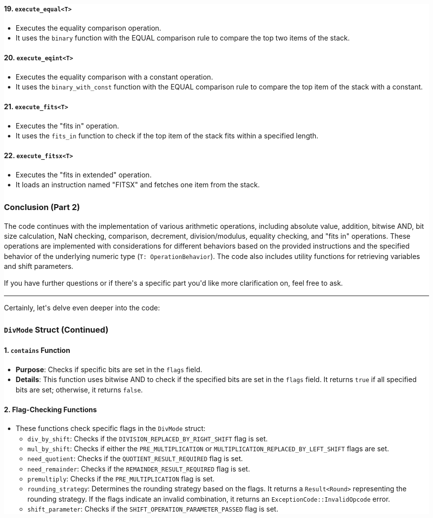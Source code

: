#### 19. `execute_equal<T>`
   - Executes the equality comparison operation.
   - It uses the `binary` function with the EQUAL comparison rule to compare the top two items of the stack.

#### 20. `execute_eqint<T>`
   - Executes the equality comparison with a constant operation.
   - It uses the `binary_with_const` function with the EQUAL comparison rule to compare the top item of the stack with a constant.

#### 21. `execute_fits<T>`
   - Executes the "fits in" operation.
   - It uses the `fits_in` function to check if the top item of the stack fits within a specified length.

#### 22. `execute_fitsx<T>`
   - Executes the "fits in extended" operation.
   - It loads an instruction named "FITSX" and fetches one item from the stack.

### Conclusion (Part 2)
The code continues with the implementation of various arithmetic operations, including absolute value, addition, bitwise AND, bit size calculation, NaN checking, comparison, decrement, division/modulus, equality checking, and "fits in" operations. These operations are implemented with considerations for different behaviors based on the provided instructions and the specified behavior of the underlying numeric type (`T: OperationBehavior`). The code also includes utility functions for retrieving variables and shift parameters.

If you have further questions or if there's a specific part you'd like more clarification on, feel free to ask.


***


Certainly, let's delve even deeper into the code:

### `DivMode` Struct (Continued)

#### 1. `contains` Function
   - **Purpose**: Checks if specific bits are set in the `flags` field.
   - **Details**: This function uses bitwise AND to check if the specified bits are set in the `flags` field. It returns `true` if all specified bits are set; otherwise, it returns `false`.

#### 2. Flag-Checking Functions
   - These functions check specific flags in the `DivMode` struct:
     - `div_by_shift`: Checks if the `DIVISION_REPLACED_BY_RIGHT_SHIFT` flag is set.
     - `mul_by_shift`: Checks if either the `PRE_MULTIPLICATION` or `MULTIPLICATION_REPLACED_BY_LEFT_SHIFT` flags are set.
     - `need_quotient`: Checks if the `QUOTIENT_RESULT_REQUIRED` flag is set.
     - `need_remainder`: Checks if the `REMAINDER_RESULT_REQUIRED` flag is set.
     - `premultiply`: Checks if the `PRE_MULTIPLICATION` flag is set.
     - `rounding_strategy`: Determines the rounding strategy based on the flags. It returns a `Result<Round>` representing the rounding strategy. If the flags indicate an invalid combination, it returns an `ExceptionCode::InvalidOpcode` error.
     - `shift_parameter`: Checks if the `SHIFT_OPERATION_PARAMETER_PASSED` flag is set.
